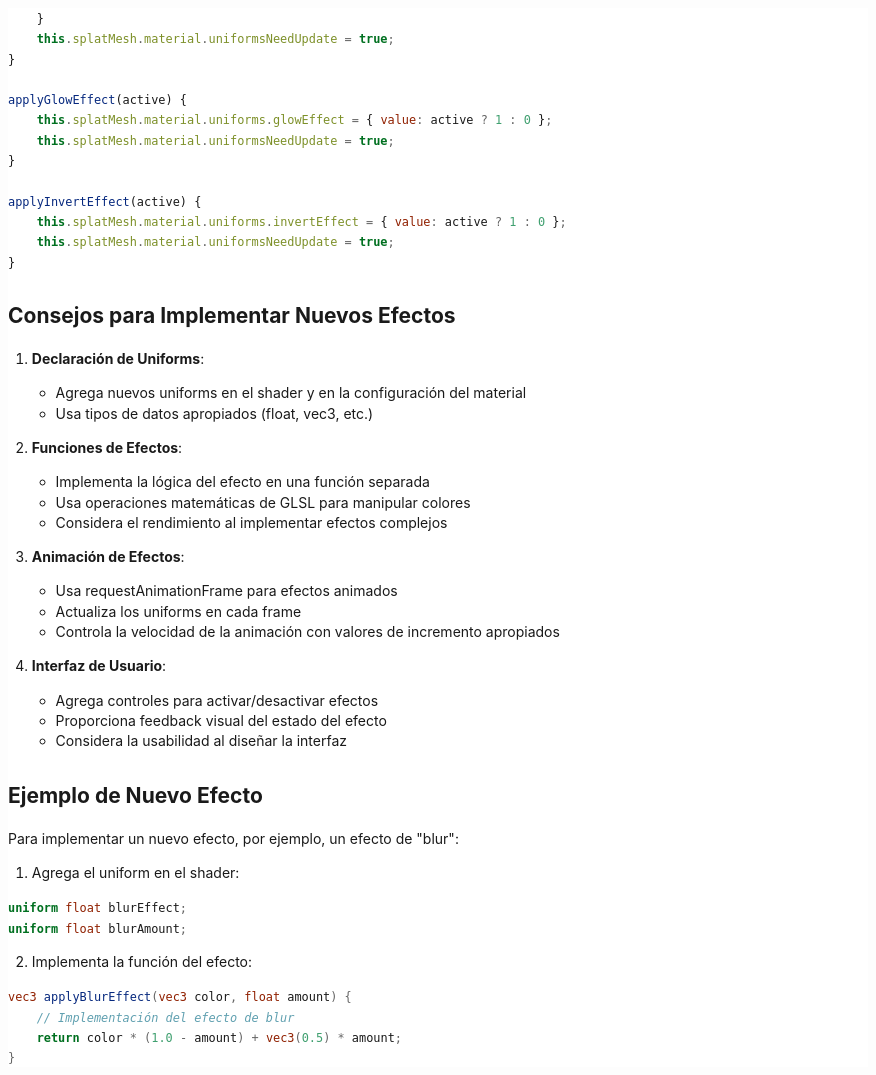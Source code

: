 ```javascript
    }
    this.splatMesh.material.uniformsNeedUpdate = true;
}

applyGlowEffect(active) {
    this.splatMesh.material.uniforms.glowEffect = { value: active ? 1 : 0 };
    this.splatMesh.material.uniformsNeedUpdate = true;
}

applyInvertEffect(active) {
    this.splatMesh.material.uniforms.invertEffect = { value: active ? 1 : 0 };
    this.splatMesh.material.uniformsNeedUpdate = true;
}
```

## Consejos para Implementar Nuevos Efectos

1. **Declaración de Uniforms**: 
   - Agrega nuevos uniforms en el shader y en la configuración del material
   - Usa tipos de datos apropiados (float, vec3, etc.)

2. **Funciones de Efectos**:
   - Implementa la lógica del efecto en una función separada
   - Usa operaciones matemáticas de GLSL para manipular colores
   - Considera el rendimiento al implementar efectos complejos

3. **Animación de Efectos**:
   - Usa requestAnimationFrame para efectos animados
   - Actualiza los uniforms en cada frame
   - Controla la velocidad de la animación con valores de incremento apropiados

4. **Interfaz de Usuario**:
   - Agrega controles para activar/desactivar efectos
   - Proporciona feedback visual del estado del efecto
   - Considera la usabilidad al diseñar la interfaz

## Ejemplo de Nuevo Efecto

Para implementar un nuevo efecto, por ejemplo, un efecto de "blur":

1. Agrega el uniform en el shader:
```glsl
uniform float blurEffect;
uniform float blurAmount;
```

2. Implementa la función del efecto:
```glsl
vec3 applyBlurEffect(vec3 color, float amount) {
    // Implementación del efecto de blur
    return color * (1.0 - amount) + vec3(0.5) * amount;
}
```
